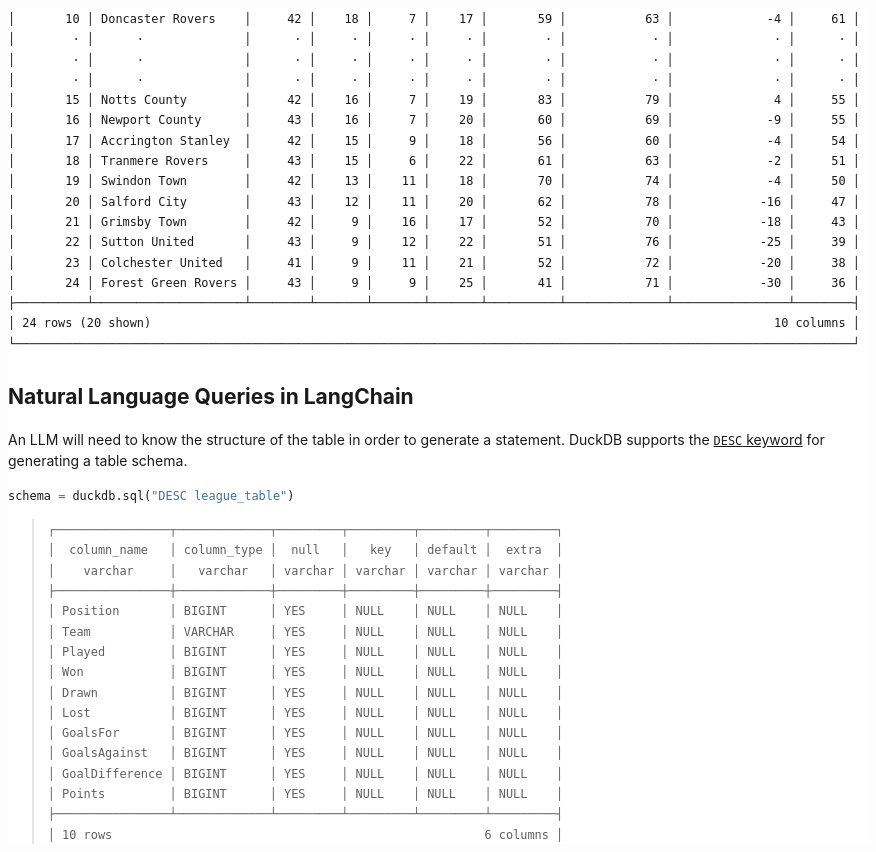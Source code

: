     │       10 │ Doncaster Rovers    │     42 │    18 │     7 │    17 │       59 │           63 │             -4 │     61 │
    │        · │      ·              │      · │     · │     · │     · │        · │            · │              · │      · │
    │        · │      ·              │      · │     · │     · │     · │        · │            · │              · │      · │
    │        · │      ·              │      · │     · │     · │     · │        · │            · │              · │      · │
    │       15 │ Notts County        │     42 │    16 │     7 │    19 │       83 │           79 │              4 │     55 │
    │       16 │ Newport County      │     43 │    16 │     7 │    20 │       60 │           69 │             -9 │     55 │
    │       17 │ Accrington Stanley  │     42 │    15 │     9 │    18 │       56 │           60 │             -4 │     54 │
    │       18 │ Tranmere Rovers     │     43 │    15 │     6 │    22 │       61 │           63 │             -2 │     51 │
    │       19 │ Swindon Town        │     42 │    13 │    11 │    18 │       70 │           74 │             -4 │     50 │
    │       20 │ Salford City        │     43 │    12 │    11 │    20 │       62 │           78 │            -16 │     47 │
    │       21 │ Grimsby Town        │     42 │     9 │    16 │    17 │       52 │           70 │            -18 │     43 │
    │       22 │ Sutton United       │     43 │     9 │    12 │    22 │       51 │           76 │            -25 │     39 │
    │       23 │ Colchester United   │     41 │     9 │    11 │    21 │       52 │           72 │            -20 │     38 │
    │       24 │ Forest Green Rovers │     43 │     9 │     9 │    25 │       41 │           71 │            -30 │     36 │
    ├──────────┴─────────────────────┴────────┴───────┴───────┴───────┴──────────┴──────────────┴────────────────┴────────┤
    │ 24 rows (20 shown)                                                                                       10 columns │
    └─────────────────────────────────────────────────────────────────────────────────────────────────────────────────────┘
</blockquote>


## Natural Language Queries in LangChain

An LLM will need to know the structure of the table in order to generate a statement.  DuckDB supports the [`DESC` keyword](https://duckdb.org/docs/guides/meta/describe) for generating a table schema.


```python
schema = duckdb.sql("DESC league_table")
```

<blockquote>

    ┌────────────────┬─────────────┬─────────┬─────────┬─────────┬─────────┐
    │  column_name   │ column_type │  null   │   key   │ default │  extra  │
    │    varchar     │   varchar   │ varchar │ varchar │ varchar │ varchar │
    ├────────────────┼─────────────┼─────────┼─────────┼─────────┼─────────┤
    │ Position       │ BIGINT      │ YES     │ NULL    │ NULL    │ NULL    │
    │ Team           │ VARCHAR     │ YES     │ NULL    │ NULL    │ NULL    │
    │ Played         │ BIGINT      │ YES     │ NULL    │ NULL    │ NULL    │
    │ Won            │ BIGINT      │ YES     │ NULL    │ NULL    │ NULL    │
    │ Drawn          │ BIGINT      │ YES     │ NULL    │ NULL    │ NULL    │
    │ Lost           │ BIGINT      │ YES     │ NULL    │ NULL    │ NULL    │
    │ GoalsFor       │ BIGINT      │ YES     │ NULL    │ NULL    │ NULL    │
    │ GoalsAgainst   │ BIGINT      │ YES     │ NULL    │ NULL    │ NULL    │
    │ GoalDifference │ BIGINT      │ YES     │ NULL    │ NULL    │ NULL    │
    │ Points         │ BIGINT      │ YES     │ NULL    │ NULL    │ NULL    │
    ├────────────────┴─────────────┴─────────┴─────────┴─────────┴─────────┤
    │ 10 rows                                                    6 columns │